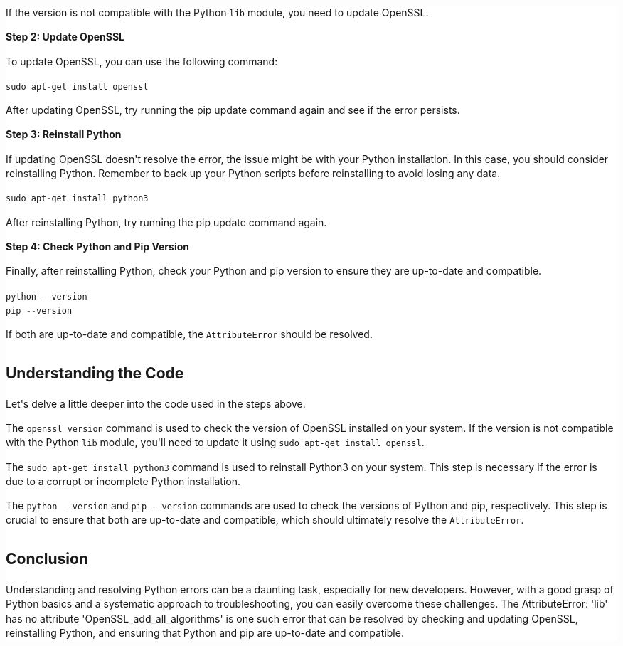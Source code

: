 If the version is not compatible with the Python `lib` module, you need to update OpenSSL.

**Step 2: Update OpenSSL**

To update OpenSSL, you can use the following command:

```python
sudo apt-get install openssl
```

After updating OpenSSL, try running the pip update command again and see if the error persists.

**Step 3: Reinstall Python**

If updating OpenSSL doesn't resolve the error, the issue might be with your Python installation. In this case, you should consider reinstalling Python. Remember to back up your Python scripts before reinstalling to avoid losing any data.

```python
sudo apt-get install python3
```

After reinstalling Python, try running the pip update command again.

**Step 4: Check Python and Pip Version**

Finally, after reinstalling Python, check your Python and pip version to ensure they are up-to-date and compatible.

```python
python --version
pip --version
```

If both are up-to-date and compatible, the `AttributeError` should be resolved.

## **Understanding the Code**

Let's delve a little deeper into the code used in the steps above.

The `openssl version` command is used to check the version of OpenSSL installed on your system. If the version is not compatible with the Python `lib` module, you'll need to update it using `sudo apt-get install openssl`.

The `sudo apt-get install python3` command is used to reinstall Python3 on your system. This step is necessary if the error is due to a corrupt or incomplete Python installation.

The `python --version` and `pip --version` commands are used to check the versions of Python and pip, respectively. This step is crucial to ensure that both are up-to-date and compatible, which should ultimately resolve the `AttributeError`.

## **Conclusion**

Understanding and resolving Python errors can be a daunting task, especially for new developers. However, with a good grasp of Python basics and a systematic approach to troubleshooting, you can easily overcome these challenges. The AttributeError: 'lib' has no attribute 'OpenSSL_add_all_algorithms' is one such error that can be resolved by checking and updating OpenSSL, reinstalling Python, and ensuring that Python and pip are up-to-date and compatible. 
